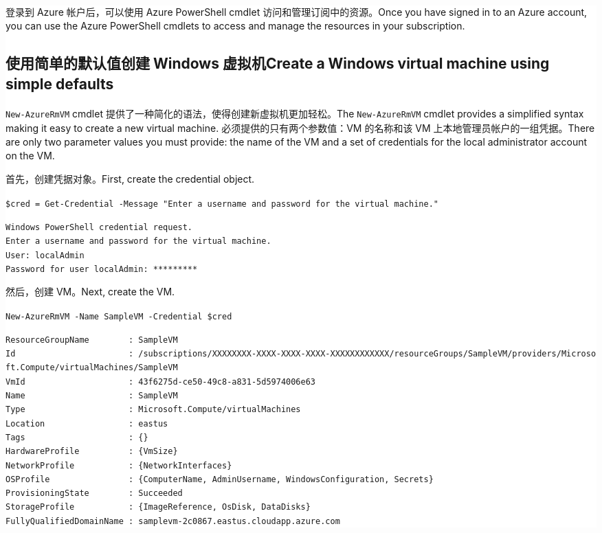 <span data-ttu-id="b1ba5-128">登录到 Azure 帐户后，可以使用 Azure PowerShell cmdlet 访问和管理订阅中的资源。</span><span class="sxs-lookup"><span data-stu-id="b1ba5-128">Once you have signed in to an Azure account, you can use the Azure PowerShell cmdlets to access and manage the resources in your subscription.</span></span>

## <a name="create-a-windows-virtual-machine-using-simple-defaults"></a><span data-ttu-id="b1ba5-129">使用简单的默认值创建 Windows 虚拟机</span><span class="sxs-lookup"><span data-stu-id="b1ba5-129">Create a Windows virtual machine using simple defaults</span></span>

<span data-ttu-id="b1ba5-130">`New-AzureRmVM` cmdlet 提供了一种简化的语法，使得创建新虚拟机更加轻松。</span><span class="sxs-lookup"><span data-stu-id="b1ba5-130">The `New-AzureRmVM` cmdlet provides a simplified syntax making it easy to create a new virtual machine.</span></span> <span data-ttu-id="b1ba5-131">必须提供的只有两个参数值：VM 的名称和该 VM 上本地管理员帐户的一组凭据。</span><span class="sxs-lookup"><span data-stu-id="b1ba5-131">There are only two parameter values you must provide: the name of the VM and a set of credentials for the local administrator account on the VM.</span></span>

<span data-ttu-id="b1ba5-132">首先，创建凭据对象。</span><span class="sxs-lookup"><span data-stu-id="b1ba5-132">First, create the credential object.</span></span>

```azurepowershell-interactive
$cred = Get-Credential -Message "Enter a username and password for the virtual machine."
```

```output
Windows PowerShell credential request.
Enter a username and password for the virtual machine.
User: localAdmin
Password for user localAdmin: *********
```

<span data-ttu-id="b1ba5-133">然后，创建 VM。</span><span class="sxs-lookup"><span data-stu-id="b1ba5-133">Next, create the VM.</span></span>

```azurepowershell-interactive
New-AzureRmVM -Name SampleVM -Credential $cred
```

```output
ResourceGroupName        : SampleVM
Id                       : /subscriptions/XXXXXXXX-XXXX-XXXX-XXXX-XXXXXXXXXXXX/resourceGroups/SampleVM/providers/Microsoft.Compute/virtualMachines/SampleVM
VmId                     : 43f6275d-ce50-49c8-a831-5d5974006e63
Name                     : SampleVM
Type                     : Microsoft.Compute/virtualMachines
Location                 : eastus
Tags                     : {}
HardwareProfile          : {VmSize}
NetworkProfile           : {NetworkInterfaces}
OSProfile                : {ComputerName, AdminUsername, WindowsConfiguration, Secrets}
ProvisioningState        : Succeeded
StorageProfile           : {ImageReference, OsDisk, DataDisks}
FullyQualifiedDomainName : samplevm-2c0867.eastus.cloudapp.azure.com
```
